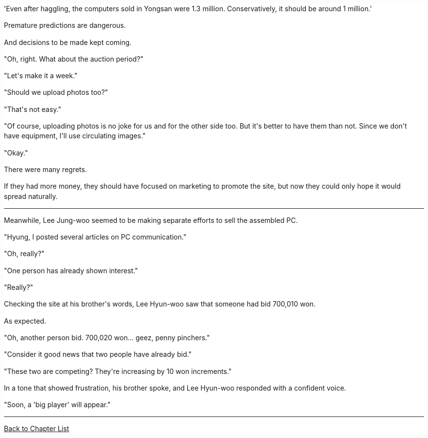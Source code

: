 'Even after haggling, the computers sold in Yongsan were 1.3 million. Conservatively, it should be around 1 million.'

Premature predictions are dangerous.

And decisions to be made kept coming.

"Oh, right. What about the auction period?"

"Let's make it a week."

"Should we upload photos too?"

"That's not easy."

"Of course, uploading photos is no joke for us and for the other side too. But it's better to have them than not. Since we don't have equipment, I'll use circulating images."

"Okay."

There were many regrets.

If they had more money, they should have focused on marketing to promote the site, but now they could only hope it would spread naturally.

* * *

Meanwhile, Lee Jung-woo seemed to be making separate efforts to sell the assembled PC.

"Hyung, I posted several articles on PC communication."

"Oh, really?"

"One person has already shown interest."

"Really?"

Checking the site at his brother's words, Lee Hyun-woo saw that someone had bid 700,010 won.

As expected.

"Oh, another person bid. 700,020 won... geez, penny pinchers."

"Consider it good news that two people have already bid."

"These two are competing? They're increasing by 10 won increments."

In a tone that showed frustration, his brother spoke, and Lee Hyun-woo responded with a confident voice.

"Soon, a 'big player' will appear."


----

[Back to Chapter List](/rptc/)
